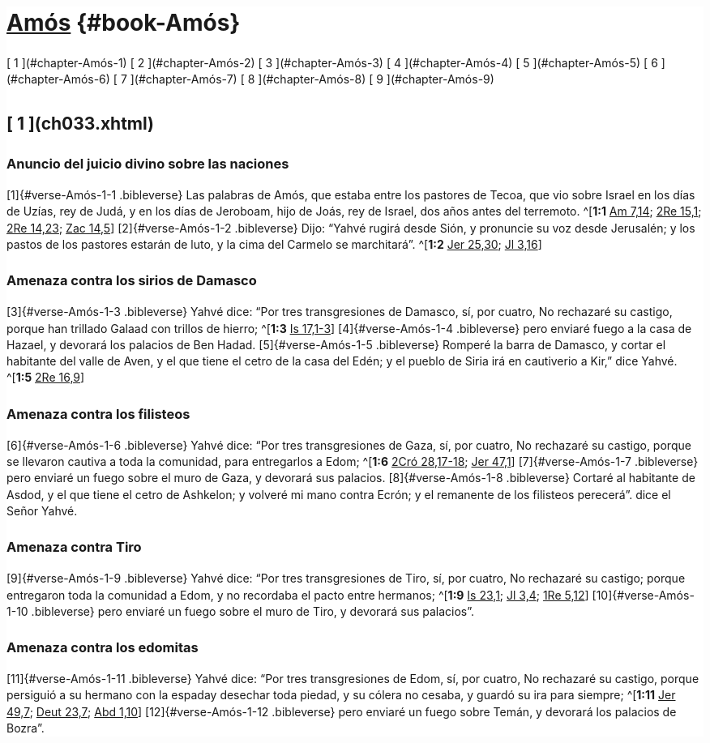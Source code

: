 # [Amós](ch001.xhtml) {#book-Amós}

<div id="chapterlinks-Amós" class="chapterlinks">[&nbsp;1&nbsp;](#chapter-Amós-1) [&nbsp;2&nbsp;](#chapter-Amós-2) [&nbsp;3&nbsp;](#chapter-Amós-3) [&nbsp;4&nbsp;](#chapter-Amós-4) [&nbsp;5&nbsp;](#chapter-Amós-5) [&nbsp;6&nbsp;](#chapter-Amós-6) [&nbsp;7&nbsp;](#chapter-Amós-7) [&nbsp;8&nbsp;](#chapter-Amós-8) [&nbsp;9&nbsp;](#chapter-Amós-9) </div>

<h2 class="chaptertitle">[&nbsp;1&nbsp;](ch033.xhtml)<span><span id="chapter-Amós-1"></span></span></h2>

### Anuncio del juicio divino sobre las naciones
[1]{#verse-Amós-1-1 .bibleverse} Las palabras de Amós, que estaba entre los pastores de Tecoa, que vio sobre Israel en los días de Uzías, rey de Judá, y en los días de Jeroboam, hijo de Joás, rey de Israel, dos años antes del terremoto. ^[**1:1** [Am 7,14](ch033.xhtml#verse-Amós-7-14); [2Re 15,1](ch015.xhtml#verse-2-Reyes-15-1); [2Re 14,23](ch015.xhtml#verse-2-Reyes-14-23); [Zac 14,5](ch041.xhtml#verse-Zacarías-14-5)] [2]{#verse-Amós-1-2 .bibleverse} Dijo: “Yahvé rugirá desde Sión, y pronuncie su voz desde Jerusalén; y los pastos de los pastores estarán de luto, y la cima del Carmelo se marchitará”. ^[**1:2** [Jer 25,30](ch027.xhtml#verse-Jeremías-25-30); [Jl 3,16](ch032.xhtml#verse-Joel-3-16)]

### Amenaza contra los sirios de Damasco
[3]{#verse-Amós-1-3 .bibleverse} Yahvé dice: “Por tres transgresiones de Damasco, sí, por cuatro, No rechazaré su castigo, porque han trillado Galaad con trillos de hierro; ^[**1:3** [Is 17,1-3](ch026.xhtml#verse-Isaías-17-1)] [4]{#verse-Amós-1-4 .bibleverse} pero enviaré fuego a la casa de Hazael, y devorará los palacios de Ben Hadad. [5]{#verse-Amós-1-5 .bibleverse} Romperé la barra de Damasco, y cortar el habitante del valle de Aven, y el que tiene el cetro de la casa del Edén; y el pueblo de Siria irá en cautiverio a Kir,” dice Yahvé. ^[**1:5** [2Re 16,9](ch015.xhtml#verse-2-Reyes-16-9)]

### Amenaza contra los filisteos
[6]{#verse-Amós-1-6 .bibleverse} Yahvé dice: “Por tres transgresiones de Gaza, sí, por cuatro, No rechazaré su castigo, porque se llevaron cautiva a toda la comunidad, para entregarlos a Edom; ^[**1:6** [2Cró 28,17-18](ch017.xhtml#verse-2-Crónicas-28-17); [Jer 47,1](ch027.xhtml#verse-Jeremías-47-1)] [7]{#verse-Amós-1-7 .bibleverse} pero enviaré un fuego sobre el muro de Gaza, y devorará sus palacios. [8]{#verse-Amós-1-8 .bibleverse} Cortaré al habitante de Asdod, y el que tiene el cetro de Ashkelon; y volveré mi mano contra Ecrón; y el remanente de los filisteos perecerá”. dice el Señor Yahvé.

### Amenaza contra Tiro
[9]{#verse-Amós-1-9 .bibleverse} Yahvé dice: “Por tres transgresiones de Tiro, sí, por cuatro, No rechazaré su castigo; porque entregaron toda la comunidad a Edom, y no recordaba el pacto entre hermanos; ^[**1:9** [Is 23,1](ch026.xhtml#verse-Isaías-23-1); [Jl 3,4](ch032.xhtml#verse-Joel-3-4); [1Re 5,12](ch014.xhtml#verse-1-Reyes-5-12)] [10]{#verse-Amós-1-10 .bibleverse} pero enviaré un fuego sobre el muro de Tiro, y devorará sus palacios”.

### Amenaza contra los edomitas
[11]{#verse-Amós-1-11 .bibleverse} Yahvé dice: “Por tres transgresiones de Edom, sí, por cuatro, No rechazaré su castigo, porque persiguió a su hermano con la espaday desechar toda piedad, y su cólera no cesaba, y guardó su ira para siempre; ^[**1:11** [Jer 49,7](ch027.xhtml#verse-Jeremías-49-7); [Deut 23,7](ch008.xhtml#verse-Deuteronomio-23-7); [Abd 1,10](ch034.xhtml#verse-Abdías-1-10)] [12]{#verse-Amós-1-12 .bibleverse} pero enviaré un fuego sobre Temán, y devorará los palacios de Bozra”.
